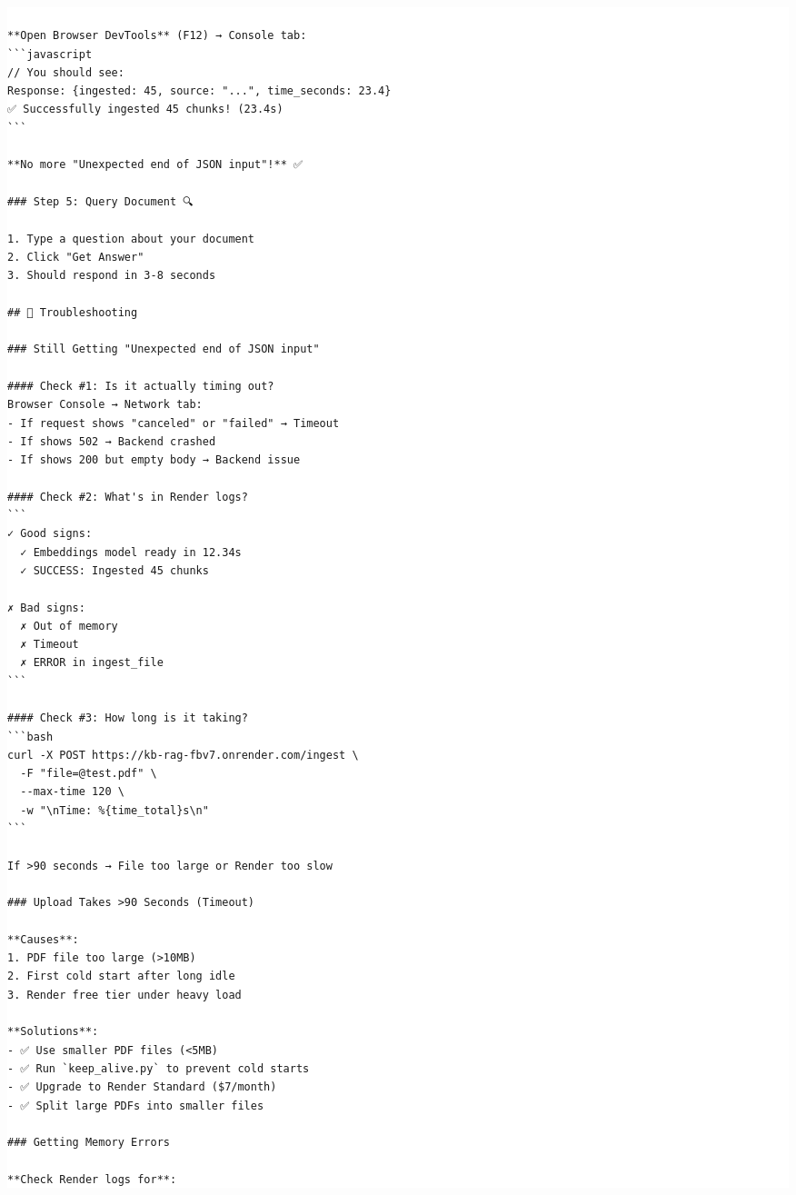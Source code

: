 ``````

**Open Browser DevTools** (F12) → Console tab:
```javascript
// You should see:
Response: {ingested: 45, source: "...", time_seconds: 23.4}
✅ Successfully ingested 45 chunks! (23.4s)
```

**No more "Unexpected end of JSON input"!** ✅

### Step 5: Query Document 🔍

1. Type a question about your document
2. Click "Get Answer"
3. Should respond in 3-8 seconds

## 🚨 Troubleshooting

### Still Getting "Unexpected end of JSON input"

#### Check #1: Is it actually timing out?
Browser Console → Network tab:
- If request shows "canceled" or "failed" → Timeout
- If shows 502 → Backend crashed
- If shows 200 but empty body → Backend issue

#### Check #2: What's in Render logs?
```
✓ Good signs:
  ✓ Embeddings model ready in 12.34s
  ✓ SUCCESS: Ingested 45 chunks

✗ Bad signs:
  ✗ Out of memory
  ✗ Timeout
  ✗ ERROR in ingest_file
```

#### Check #3: How long is it taking?
```bash
curl -X POST https://kb-rag-fbv7.onrender.com/ingest \
  -F "file=@test.pdf" \
  --max-time 120 \
  -w "\nTime: %{time_total}s\n"
```

If >90 seconds → File too large or Render too slow

### Upload Takes >90 Seconds (Timeout)

**Causes**:
1. PDF file too large (>10MB)
2. First cold start after long idle
3. Render free tier under heavy load

**Solutions**:
- ✅ Use smaller PDF files (<5MB)
- ✅ Run `keep_alive.py` to prevent cold starts
- ✅ Upgrade to Render Standard ($7/month)
- ✅ Split large PDFs into smaller files

### Getting Memory Errors

**Check Render logs for**:
``````